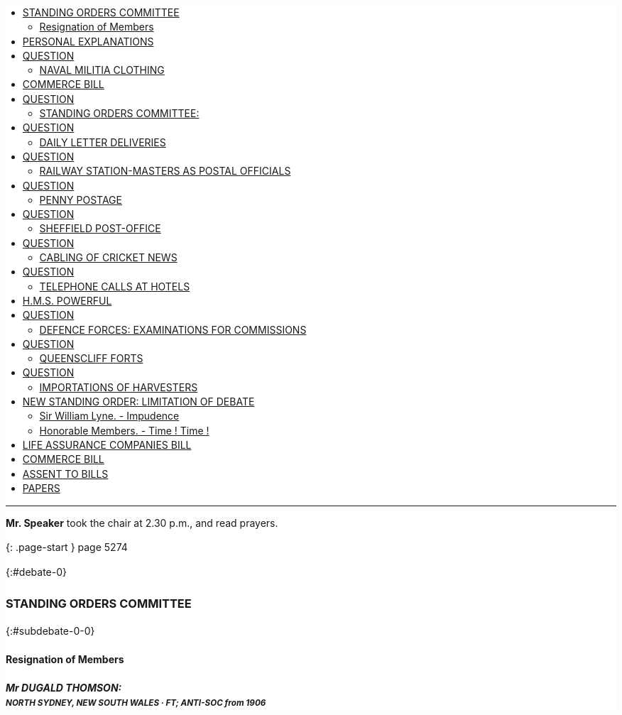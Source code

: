 
* [STANDING ORDERS COMMITTEE](#debate-0)
    * [Resignation of Members](#subdebate-0-0)
* [PERSONAL EXPLANATIONS](#debate-1)
* [QUESTION](#debate-2)
    * [NAVAL MILITIA CLOTHING](#subdebate-2-0)
* [COMMERCE BILL](#debate-3)
* [QUESTION](#debate-4)
    * [STANDING ORDERS COMMITTEE:](#subdebate-4-0)
* [QUESTION](#debate-5)
    * [DAILY LETTER DELIVERIES](#subdebate-5-0)
* [QUESTION](#debate-6)
    * [RAILWAY STATION-MASTERS AS POSTAL OFFICIALS](#subdebate-6-0)
* [QUESTION](#debate-7)
    * [PENNY POSTAGE](#subdebate-7-0)
* [QUESTION](#debate-8)
    * [SHEFFIELD POST-OFFICE](#subdebate-8-0)
* [QUESTION](#debate-9)
    * [CABLING OF CRICKET NEWS](#subdebate-9-0)
* [QUESTION](#debate-10)
    * [TELEPHONE CALLS AT HOTELS](#subdebate-10-0)
* [H.M.S. POWERFUL](#debate-11)
* [QUESTION](#debate-12)
    * [DEFENCE FORCES: EXAMINATIONS FOR COMMISSIONS](#subdebate-12-0)
* [QUESTION](#debate-13)
    * [QUEENSCLIFF FORTS](#subdebate-13-0)
* [QUESTION](#debate-14)
    * [IMPORTATIONS OF HARVESTERS](#subdebate-14-0)
* [NEW STANDING ORDER: LIMITATION OF DEBATE](#debate-15)
    * [Sir William Lyne. - Impudence](#subdebate-15-0)
    * [Honorable Members. - Time ! Time !](#subdebate-15-2)
* [LIFE ASSURANCE COMPANIES BILL](#debate-16)
* [COMMERCE BILL](#debate-17)
* [ASSENT TO BILLS](#debate-18)
* [PAPERS](#debate-19)


----


 **Mr. Speaker** took the chair at 2.30 p.m., and read prayers. 

{: .page-start }
page 5274

{:#debate-0}
### STANDING ORDERS COMMITTEE

{:#subdebate-0-0}
#### Resignation of Members

##### Mr DUGALD THOMSON:<br><small class="text-muted">NORTH SYDNEY, NEW SOUTH WALES &middot; FT; ANTI-SOC from 1906</small>
